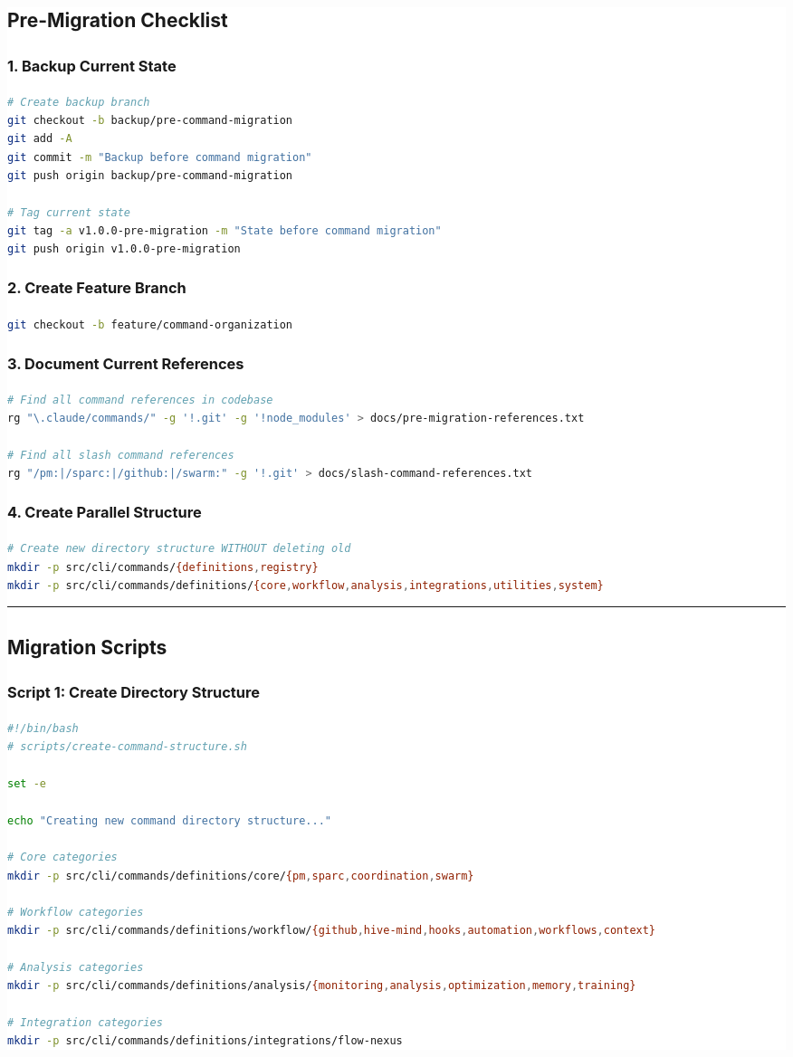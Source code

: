 
## Pre-Migration Checklist

### 1. Backup Current State
```bash
# Create backup branch
git checkout -b backup/pre-command-migration
git add -A
git commit -m "Backup before command migration"
git push origin backup/pre-command-migration

# Tag current state
git tag -a v1.0.0-pre-migration -m "State before command migration"
git push origin v1.0.0-pre-migration
```

### 2. Create Feature Branch
```bash
git checkout -b feature/command-organization
```

### 3. Document Current References
```bash
# Find all command references in codebase
rg "\.claude/commands/" -g '!.git' -g '!node_modules' > docs/pre-migration-references.txt

# Find all slash command references
rg "/pm:|/sparc:|/github:|/swarm:" -g '!.git' > docs/slash-command-references.txt
```

### 4. Create Parallel Structure
```bash
# Create new directory structure WITHOUT deleting old
mkdir -p src/cli/commands/{definitions,registry}
mkdir -p src/cli/commands/definitions/{core,workflow,analysis,integrations,utilities,system}
```

---

## Migration Scripts

### Script 1: Create Directory Structure
```bash
#!/bin/bash
# scripts/create-command-structure.sh

set -e

echo "Creating new command directory structure..."

# Core categories
mkdir -p src/cli/commands/definitions/core/{pm,sparc,coordination,swarm}

# Workflow categories
mkdir -p src/cli/commands/definitions/workflow/{github,hive-mind,hooks,automation,workflows,context}

# Analysis categories
mkdir -p src/cli/commands/definitions/analysis/{monitoring,analysis,optimization,memory,training}

# Integration categories
mkdir -p src/cli/commands/definitions/integrations/flow-nexus

```